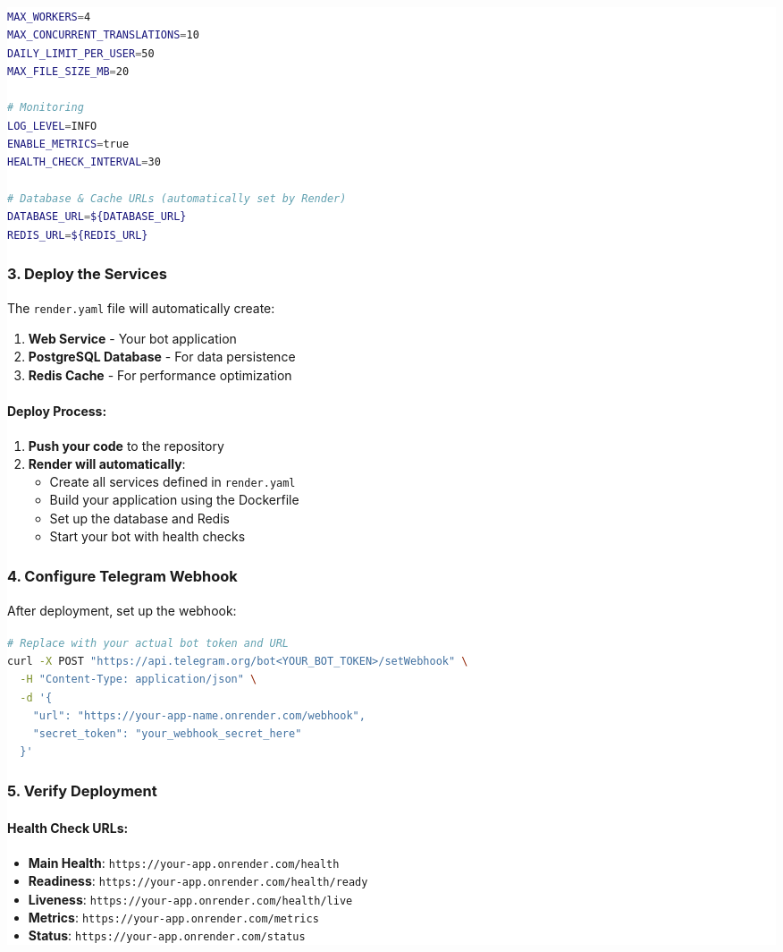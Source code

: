 ```bash
MAX_WORKERS=4
MAX_CONCURRENT_TRANSLATIONS=10
DAILY_LIMIT_PER_USER=50
MAX_FILE_SIZE_MB=20

# Monitoring
LOG_LEVEL=INFO
ENABLE_METRICS=true
HEALTH_CHECK_INTERVAL=30

# Database & Cache URLs (automatically set by Render)
DATABASE_URL=${DATABASE_URL}
REDIS_URL=${REDIS_URL}
```

### 3. Deploy the Services

The `render.yaml` file will automatically create:

1. **Web Service** - Your bot application
2. **PostgreSQL Database** - For data persistence  
3. **Redis Cache** - For performance optimization

#### Deploy Process:
1. **Push your code** to the repository
2. **Render will automatically**:
   - Create all services defined in `render.yaml`
   - Build your application using the Dockerfile
   - Set up the database and Redis
   - Start your bot with health checks

### 4. Configure Telegram Webhook

After deployment, set up the webhook:

```bash
# Replace with your actual bot token and URL
curl -X POST "https://api.telegram.org/bot<YOUR_BOT_TOKEN>/setWebhook" \
  -H "Content-Type: application/json" \
  -d '{
    "url": "https://your-app-name.onrender.com/webhook",
    "secret_token": "your_webhook_secret_here"
  }'
```

### 5. Verify Deployment

#### Health Check URLs:
- **Main Health**: `https://your-app.onrender.com/health`
- **Readiness**: `https://your-app.onrender.com/health/ready` 
- **Liveness**: `https://your-app.onrender.com/health/live`
- **Metrics**: `https://your-app.onrender.com/metrics`
- **Status**: `https://your-app.onrender.com/status`
